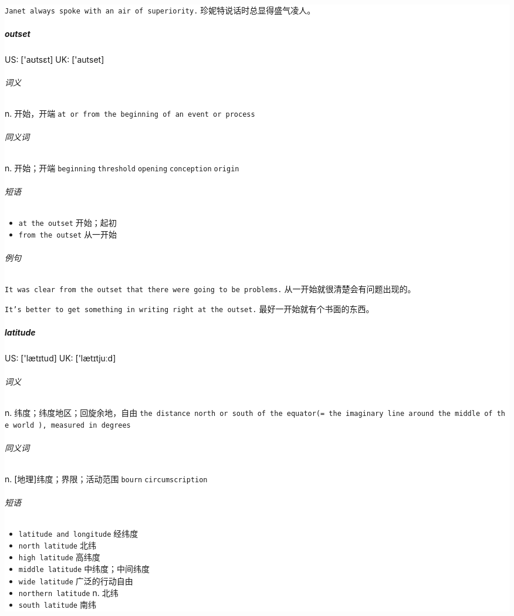 `Janet always spoke with an air of superiority.`
珍妮特说话时总显得盛气凌人。


##### outset

US: ['aʊtsɛt]
UK: ['autset]

###### 词义

n. 开始，开端
`at or from the beginning of an event or process`

###### 同义词

n. 开始；开端
`beginning` `threshold` `opening` `conception` `origin`


###### 短语

- `at the outset` 开始；起初
- `from the outset` 从一开始

###### 例句

`It was clear from the outset that there were going to be problems.`
从一开始就很清楚会有问题出现的。

`It’s better to get something in writing right at the outset.`
最好一开始就有个书面的东西。


##### latitude

US: ['lætɪtud]
UK: ['lætɪtjuːd]

###### 词义

n. 纬度；纬度地区；回旋余地，自由
`the distance north or south of the equator(= the imaginary line around the middle of the world ), measured in degrees`

###### 同义词

n. [地理]纬度；界限；活动范围
`bourn` `circumscription`


###### 短语

- `latitude and longitude` 经纬度
- `north latitude` 北纬
- `high latitude` 高纬度
- `middle latitude` 中纬度；中间纬度
- `wide latitude` 广泛的行动自由
- `northern latitude` n. 北纬
- `south latitude` 南纬
